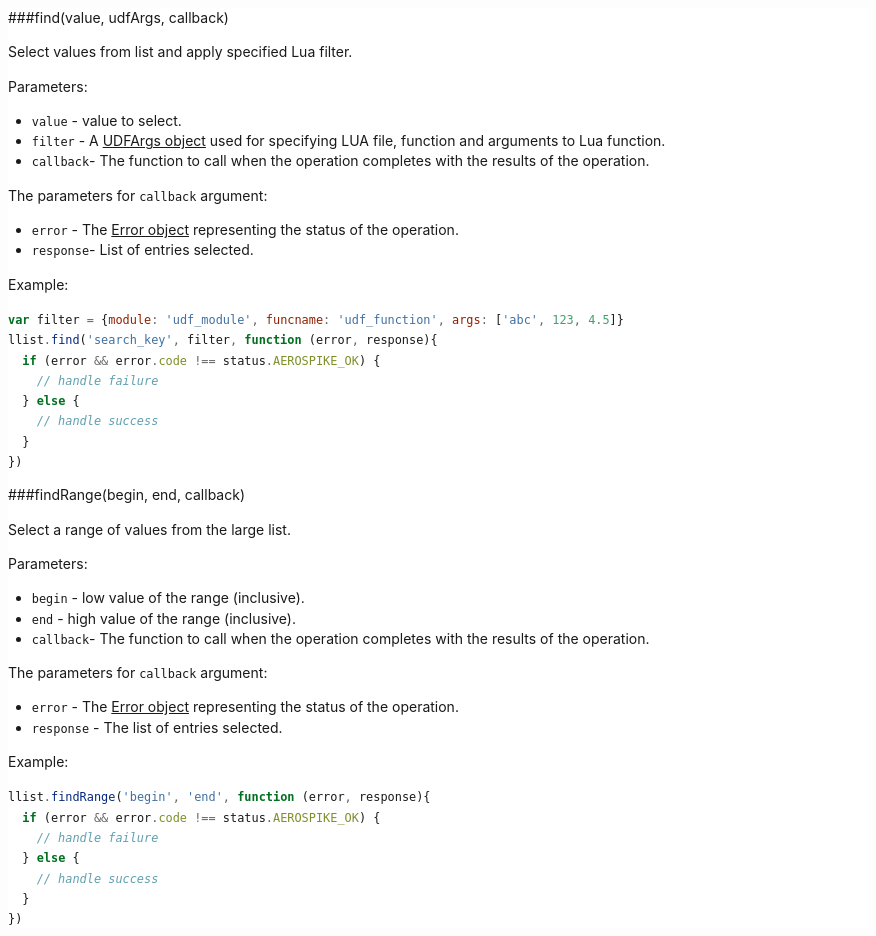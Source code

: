 ###find(value, udfArgs, callback)

Select values from list and apply  specified Lua filter.

Parameters:
- `value`   - value to select.
- `filter` - A [UDFArgs object](datamodel.md#UDFArgs) used for specifying LUA file, function
              and arguments to Lua function.
- `callback`- The function to call when the operation completes with the results of the operation.

The parameters for `callback` argument:

- `error`   - The [Error object](datamodel.md#error) representing the status of
                  the operation.
- `response`- List of entries selected.

Example:
```js
var filter = {module: 'udf_module', funcname: 'udf_function', args: ['abc', 123, 4.5]}
llist.find('search_key', filter, function (error, response){
  if (error && error.code !== status.AEROSPIKE_OK) {
    // handle failure
  } else {
    // handle success
  }
})
```



<a name="range"></a>

###findRange(begin, end, callback)

Select a range of values from the large list.

Parameters:
- `begin` - low value of the range (inclusive).
- `end`   - high value of the range (inclusive).
- `callback`- The function to call when the operation completes with the results of the operation.

The parameters for `callback` argument:

- `error`   - The [Error object](datamodel.md#error) representing the status of
                  the operation.
- `response`  - The list of entries selected.

Example:
```js
llist.findRange('begin', 'end', function (error, response){
  if (error && error.code !== status.AEROSPIKE_OK) {
    // handle failure
  } else {
    // handle success
  }
})
```

